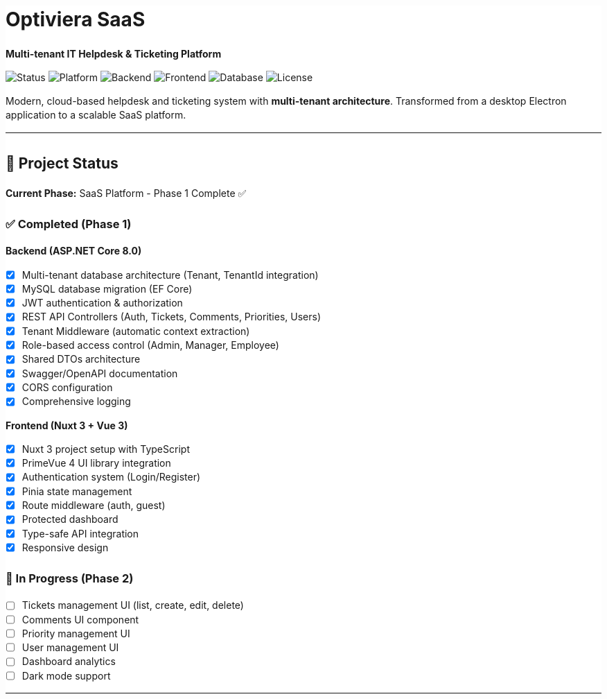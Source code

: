 # Optiviera SaaS

**Multi-tenant IT Helpdesk & Ticketing Platform**

![Status](https://img.shields.io/badge/Status-Active%20Development-green)
![Platform](https://img.shields.io/badge/Platform-SaaS%20Web%20App-blue)
![Backend](https://img.shields.io/badge/Backend-ASP.NET%20Core%208.0-purple)
![Frontend](https://img.shields.io/badge/Frontend-Nuxt%203-00DC82)
![Database](https://img.shields.io/badge/Database-MySQL%208.0-4479A1)
![License](https://img.shields.io/badge/License-MIT-blue)

Modern, cloud-based helpdesk and ticketing system with **multi-tenant architecture**. Transformed from a desktop Electron application to a scalable SaaS platform.

---

## 🚀 Project Status

**Current Phase:** SaaS Platform - Phase 1 Complete ✅

### ✅ Completed (Phase 1)

**Backend (ASP.NET Core 8.0)**
- [x] Multi-tenant database architecture (Tenant, TenantId integration)
- [x] MySQL database migration (EF Core)
- [x] JWT authentication & authorization
- [x] REST API Controllers (Auth, Tickets, Comments, Priorities, Users)
- [x] Tenant Middleware (automatic context extraction)
- [x] Role-based access control (Admin, Manager, Employee)
- [x] Shared DTOs architecture
- [x] Swagger/OpenAPI documentation
- [x] CORS configuration
- [x] Comprehensive logging

**Frontend (Nuxt 3 + Vue 3)**
- [x] Nuxt 3 project setup with TypeScript
- [x] PrimeVue 4 UI library integration
- [x] Authentication system (Login/Register)
- [x] Pinia state management
- [x] Route middleware (auth, guest)
- [x] Protected dashboard
- [x] Type-safe API integration
- [x] Responsive design

### 🔄 In Progress (Phase 2)
- [ ] Tickets management UI (list, create, edit, delete)
- [ ] Comments UI component
- [ ] Priority management UI
- [ ] User management UI
- [ ] Dashboard analytics
- [ ] Dark mode support

---